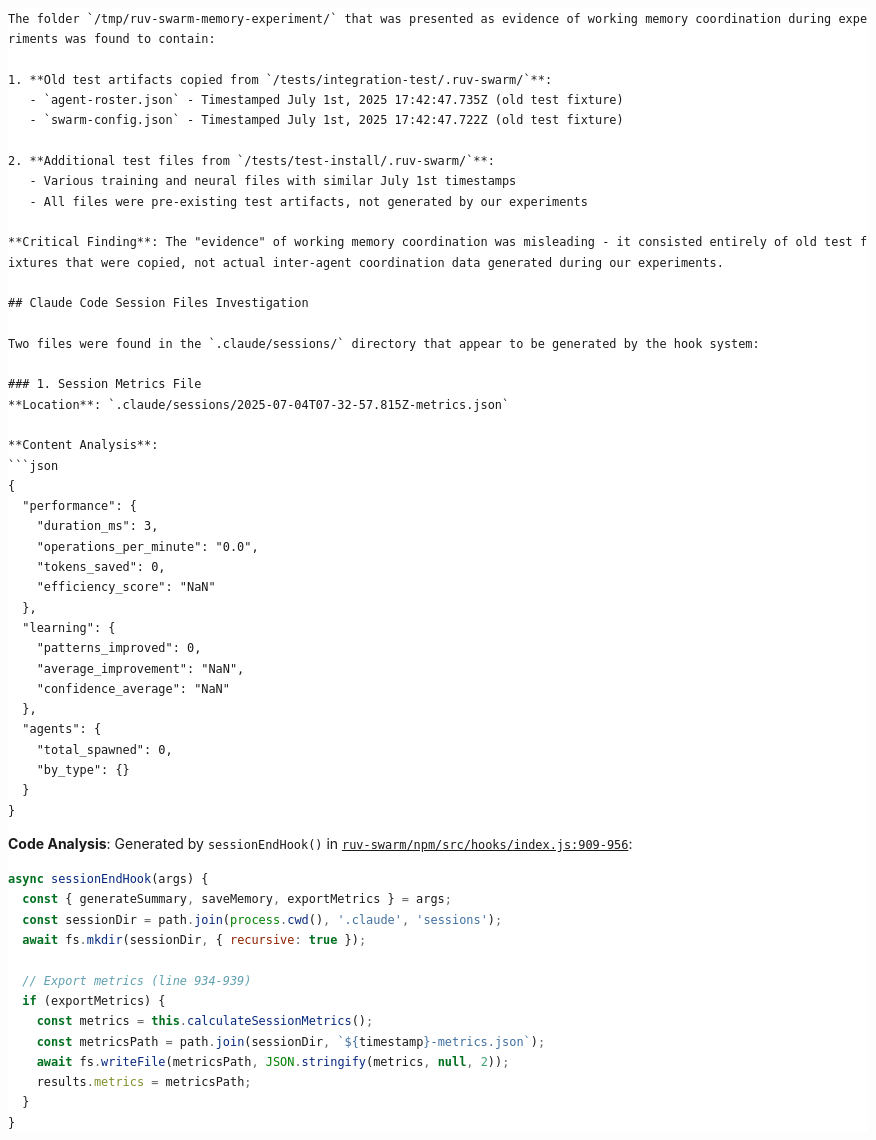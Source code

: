 ```
The folder `/tmp/ruv-swarm-memory-experiment/` that was presented as evidence of working memory coordination during experiments was found to contain:

1. **Old test artifacts copied from `/tests/integration-test/.ruv-swarm/`**:
   - `agent-roster.json` - Timestamped July 1st, 2025 17:42:47.735Z (old test fixture)
   - `swarm-config.json` - Timestamped July 1st, 2025 17:42:47.722Z (old test fixture)

2. **Additional test files from `/tests/test-install/.ruv-swarm/`**:
   - Various training and neural files with similar July 1st timestamps
   - All files were pre-existing test artifacts, not generated by our experiments

**Critical Finding**: The "evidence" of working memory coordination was misleading - it consisted entirely of old test fixtures that were copied, not actual inter-agent coordination data generated during our experiments.

## Claude Code Session Files Investigation

Two files were found in the `.claude/sessions/` directory that appear to be generated by the hook system:

### 1. Session Metrics File
**Location**: `.claude/sessions/2025-07-04T07-32-57.815Z-metrics.json`

**Content Analysis**:
```json
{
  "performance": {
    "duration_ms": 3,
    "operations_per_minute": "0.0",
    "tokens_saved": 0,
    "efficiency_score": "NaN"
  },
  "learning": {
    "patterns_improved": 0,
    "average_improvement": "NaN",
    "confidence_average": "NaN"
  },
  "agents": {
    "total_spawned": 0,
    "by_type": {}
  }
}
```

**Code Analysis**: Generated by `sessionEndHook()` in [`ruv-swarm/npm/src/hooks/index.js:909-956`](https://github.com/ruvnet/ruv-FANN/blob/63af59126161a2084f1b283e7f455b04b714d382/ruv-swarm/npm/src/hooks/index.js#L909-L956):
```javascript
async sessionEndHook(args) {
  const { generateSummary, saveMemory, exportMetrics } = args;
  const sessionDir = path.join(process.cwd(), '.claude', 'sessions');
  await fs.mkdir(sessionDir, { recursive: true });

  // Export metrics (line 934-939)
  if (exportMetrics) {
    const metrics = this.calculateSessionMetrics();
    const metricsPath = path.join(sessionDir, `${timestamp}-metrics.json`);
    await fs.writeFile(metricsPath, JSON.stringify(metrics, null, 2));
    results.metrics = metricsPath;
  }
}
```
